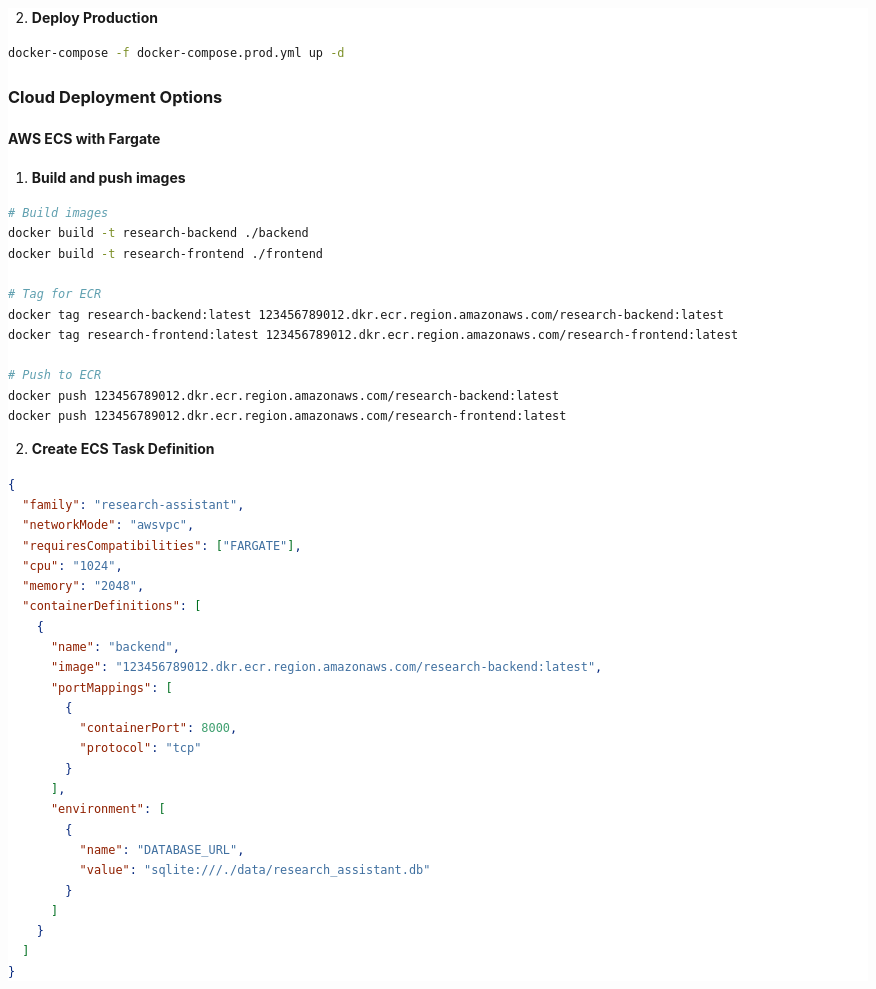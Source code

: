 ```yaml
```

2. **Deploy Production**
```bash
docker-compose -f docker-compose.prod.yml up -d
```

### Cloud Deployment Options

#### AWS ECS with Fargate

1. **Build and push images**
```bash
# Build images
docker build -t research-backend ./backend
docker build -t research-frontend ./frontend

# Tag for ECR
docker tag research-backend:latest 123456789012.dkr.ecr.region.amazonaws.com/research-backend:latest
docker tag research-frontend:latest 123456789012.dkr.ecr.region.amazonaws.com/research-frontend:latest

# Push to ECR
docker push 123456789012.dkr.ecr.region.amazonaws.com/research-backend:latest
docker push 123456789012.dkr.ecr.region.amazonaws.com/research-frontend:latest
```

2. **Create ECS Task Definition**
```json
{
  "family": "research-assistant",
  "networkMode": "awsvpc",
  "requiresCompatibilities": ["FARGATE"],
  "cpu": "1024",
  "memory": "2048",
  "containerDefinitions": [
    {
      "name": "backend",
      "image": "123456789012.dkr.ecr.region.amazonaws.com/research-backend:latest",
      "portMappings": [
        {
          "containerPort": 8000,
          "protocol": "tcp"
        }
      ],
      "environment": [
        {
          "name": "DATABASE_URL",
          "value": "sqlite:///./data/research_assistant.db"
        }
      ]
    }
  ]
}
```
